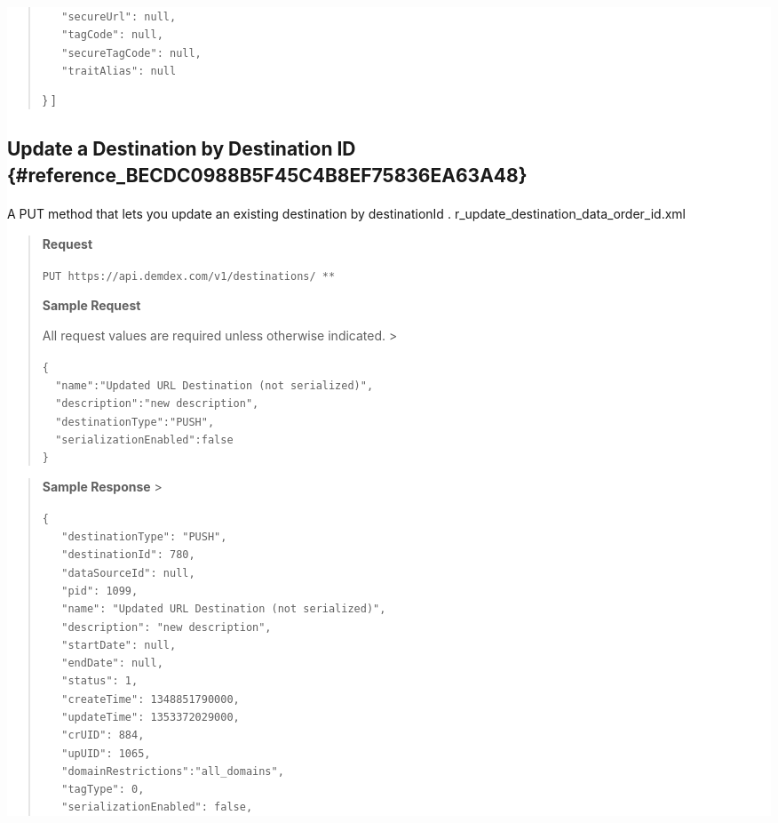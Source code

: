 >        "secureUrl": null,
>        "tagCode": null,
>        "secureTagCode": null,
>        "traitAlias": null
>    }
>]
>```

## Update a Destination by Destination ID {#reference_BECDC0988B5F45C4B8EF75836EA63A48}

A 
<codeph>
  PUT
</codeph> method that lets you update an existing destination by 
<codeph>
  destinationId
</codeph>. 
<draft-comment otherprops="merge">
  r_update_destination_data_order_id.xml 
</draft-comment>


>
>
>**Request** 
>
>
>`PUT https://api.demdex.com/v1/destinations/ *`<destinationId>`*` 
>
>
>**Sample Request** 
>
>
>All request values are required unless otherwise indicated. >
>```>
>{
>   "name":"Updated URL Destination (not serialized)",
>   "description":"new description",
>   "destinationType":"PUSH",
>   "serializationEnabled":false
>}
>```

>
>
>**Sample Response** >
>```>
>{
>    "destinationType": "PUSH",
>    "destinationId": 780,
>    "dataSourceId": null,
>    "pid": 1099,
>    "name": "Updated URL Destination (not serialized)",
>    "description": "new description",
>    "startDate": null,
>    "endDate": null,
>    "status": 1,
>    "createTime": 1348851790000,
>    "updateTime": 1353372029000,
>    "crUID": 884,
>    "upUID": 1065,
>    "domainRestrictions":"all_domains",
>    "tagType": 0,
>    "serializationEnabled": false,